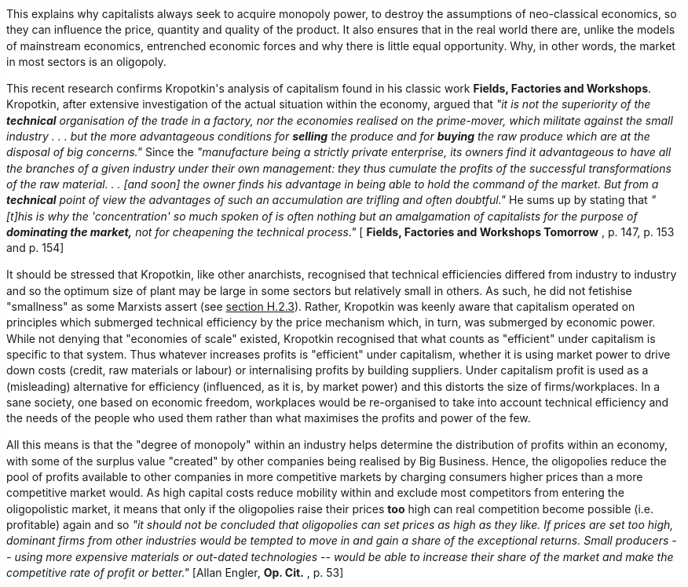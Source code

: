 
This explains why capitalists always seek to acquire monopoly power, to
destroy the assumptions of neo-classical economics, so they can influence the
price, quantity and quality of the product. It also ensures that in the real
world there are, unlike the models of mainstream economics, entrenched
economic forces and why there is little equal opportunity. Why, in other
words, the market in most sectors is an oligopoly.

This recent research confirms Kropotkin's analysis of capitalism found in his
classic work **Fields, Factories and Workshops**. Kropotkin, after extensive
investigation of the actual situation within the economy, argued that _"it is
not the superiority of the **technical** organisation of the trade in a
factory, nor the economies realised on the prime-mover, which militate against
the small industry . . . but the more advantageous conditions for **selling**
the produce and for **buying** the raw produce which are at the disposal of
big concerns."_ Since the _"manufacture being a strictly private enterprise,
its owners find it advantageous to have all the branches of a given industry
under their own management: they thus cumulate the profits of the successful
transformations of the raw material. . . [and soon] the owner finds his
advantage in being able to hold the command of the market. But from a
**technical** point of view the advantages of such an accumulation are
trifling and often doubtful."_ He sums up by stating that _"[t]his is why the
'concentration' so much spoken of is often nothing but an amalgamation of
capitalists for the purpose of **dominating the market,** not for cheapening
the technical process."_ [ **Fields, Factories and Workshops Tomorrow** , p.
147, p. 153 and p. 154]

It should be stressed that Kropotkin, like other anarchists, recognised that
technical efficiencies differed from industry to industry and so the optimum
size of plant may be large in some sectors but relatively small in others. As
such, he did not fetishise "smallness" as some Marxists assert (see [section
H.2.3](secH2.md#sech23)). Rather, Kropotkin was keenly aware that capitalism
operated on principles which submerged technical efficiency by the price
mechanism which, in turn, was submerged by economic power. While not denying
that "economies of scale" existed, Kropotkin recognised that what counts as
"efficient" under capitalism is specific to that system. Thus whatever
increases profits is "efficient" under capitalism, whether it is using market
power to drive down costs (credit, raw materials or labour) or internalising
profits by building suppliers. Under capitalism profit is used as a
(misleading) alternative for efficiency (influenced, as it is, by market
power) and this distorts the size of firms/workplaces. In a sane society, one
based on economic freedom, workplaces would be re-organised to take into
account technical efficiency and the needs of the people who used them rather
than what maximises the profits and power of the few.

All this means is that the "degree of monopoly" within an industry helps
determine the distribution of profits within an economy, with some of the
surplus value "created" by other companies being realised by Big Business.
Hence, the oligopolies reduce the pool of profits available to other companies
in more competitive markets by charging consumers higher prices than a more
competitive market would. As high capital costs reduce mobility within and
exclude most competitors from entering the oligopolistic market, it means that
only if the oligopolies raise their prices **too** high can real competition
become possible (i.e. profitable) again and so _"it should not be concluded
that oligopolies can set prices as high as they like. If prices are set too
high, dominant firms from other industries would be tempted to move in and
gain a share of the exceptional returns. Small producers -- using more
expensive materials or out-dated technologies -- would be able to increase
their share of the market and make the competitive rate of profit or better."_
[Allan Engler, **Op. Cit.** , p. 53]
